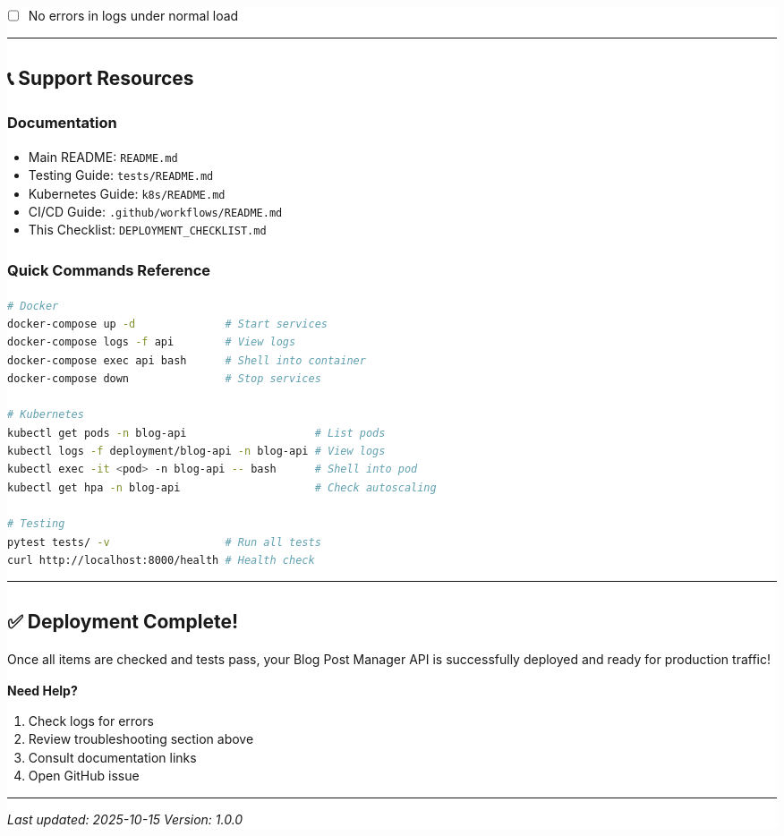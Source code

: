 - [ ] No errors in logs under normal load

---

## 📞 Support Resources

### Documentation
- Main README: `README.md`
- Testing Guide: `tests/README.md`
- Kubernetes Guide: `k8s/README.md`
- CI/CD Guide: `.github/workflows/README.md`
- This Checklist: `DEPLOYMENT_CHECKLIST.md`

### Quick Commands Reference

```bash
# Docker
docker-compose up -d              # Start services
docker-compose logs -f api        # View logs
docker-compose exec api bash      # Shell into container
docker-compose down               # Stop services

# Kubernetes
kubectl get pods -n blog-api                    # List pods
kubectl logs -f deployment/blog-api -n blog-api # View logs
kubectl exec -it <pod> -n blog-api -- bash      # Shell into pod
kubectl get hpa -n blog-api                     # Check autoscaling

# Testing
pytest tests/ -v                  # Run all tests
curl http://localhost:8000/health # Health check
```

---

## ✅ Deployment Complete!

Once all items are checked and tests pass, your Blog Post Manager API is successfully deployed and ready for production traffic!

**Need Help?**
1. Check logs for errors
2. Review troubleshooting section above
3. Consult documentation links
4. Open GitHub issue

---

*Last updated: 2025-10-15*
*Version: 1.0.0*
